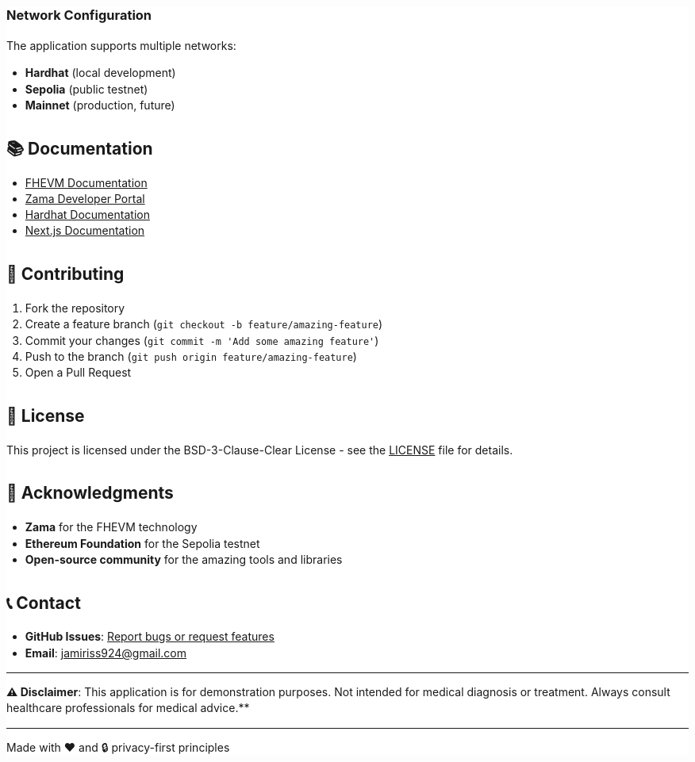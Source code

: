 ### Network Configuration
The application supports multiple networks:
- **Hardhat** (local development)
- **Sepolia** (public testnet)
- **Mainnet** (production, future)

## 📚 Documentation

- [FHEVM Documentation](https://docs.zama.ai/fhevm)
- [Zama Developer Portal](https://portal.zama.ai/)
- [Hardhat Documentation](https://hardhat.org/docs)
- [Next.js Documentation](https://nextjs.org/docs)

## 🤝 Contributing

1. Fork the repository
2. Create a feature branch (`git checkout -b feature/amazing-feature`)
3. Commit your changes (`git commit -m 'Add some amazing feature'`)
4. Push to the branch (`git push origin feature/amazing-feature`)
5. Open a Pull Request

## 📄 License

This project is licensed under the BSD-3-Clause-Clear License - see the [LICENSE](LICENSE) file for details.

## 🙏 Acknowledgments

- **Zama** for the FHEVM technology
- **Ethereum Foundation** for the Sepolia testnet
- **Open-source community** for the amazing tools and libraries

## 📞 Contact

- **GitHub Issues**: [Report bugs or request features](https://github.com/Neil-Sally/fhevm-health-checker/issues)
- **Email**: jamiriss924@gmail.com

---

**⚠️ Disclaimer**: This application is for demonstration purposes. Not intended for medical diagnosis or treatment. Always consult healthcare professionals for medical advice.**

---

Made with ❤️ and 🔒 privacy-first principles
